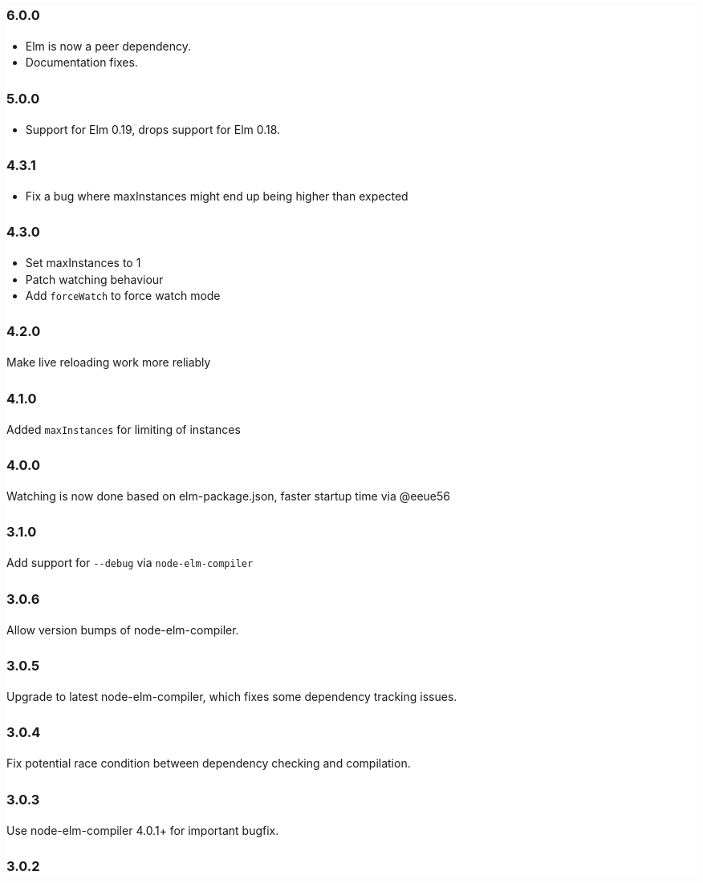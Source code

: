 ### 6.0.0

- Elm is now a peer dependency.
- Documentation fixes.

### 5.0.0

- Support for Elm 0.19, drops support for Elm 0.18.


### 4.3.1

- Fix a bug where maxInstances might end up being higher than expected

### 4.3.0

- Set maxInstances to 1
- Patch watching behaviour
- Add `forceWatch` to force watch mode

### 4.2.0

Make live reloading work more reliably

### 4.1.0

Added `maxInstances` for limiting of instances

### 4.0.0

Watching is now done based on elm-package.json, faster startup time via @eeue56

### 3.1.0

Add support for `--debug` via `node-elm-compiler`

### 3.0.6

Allow version bumps of node-elm-compiler.

### 3.0.5

Upgrade to latest node-elm-compiler, which fixes some dependency tracking issues.

### 3.0.4

Fix potential race condition between dependency checking and compilation.

### 3.0.3

Use node-elm-compiler 4.0.1+ for important bugfix.

### 3.0.2
